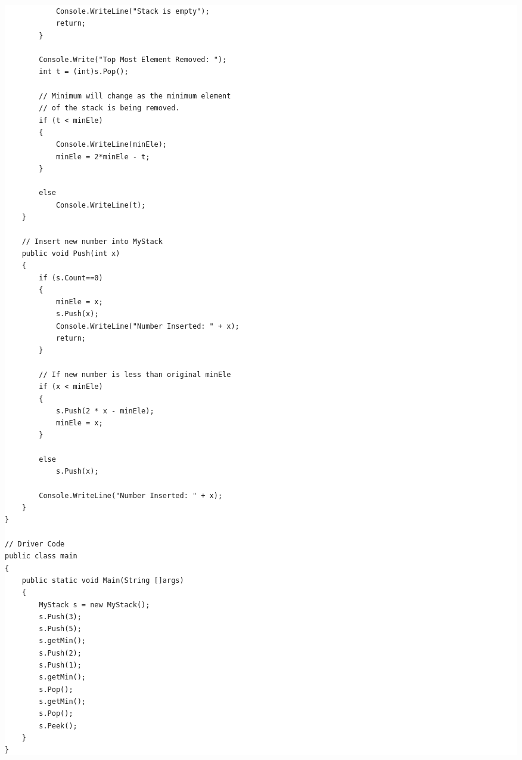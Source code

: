 ```
            Console.WriteLine("Stack is empty");
            return;
        }

        Console.Write("Top Most Element Removed: ");
        int t = (int)s.Pop();

        // Minimum will change as the minimum element
        // of the stack is being removed.
        if (t < minEle)
        {
            Console.WriteLine(minEle);
            minEle = 2*minEle - t;
        }

        else
            Console.WriteLine(t);
    }

    // Insert new number into MyStack
    public void Push(int x)
    {
        if (s.Count==0)
        {
            minEle = x;
            s.Push(x);
            Console.WriteLine("Number Inserted: " + x);
            return;
        }

        // If new number is less than original minEle
        if (x < minEle)
        {
            s.Push(2 * x - minEle);
            minEle = x;
        }

        else
            s.Push(x);

        Console.WriteLine("Number Inserted: " + x);
    }
}

// Driver Code
public class main
{
    public static void Main(String []args)
    {
        MyStack s = new MyStack();
        s.Push(3);
        s.Push(5);
        s.getMin();
        s.Push(2);
        s.Push(1);
        s.getMin();
        s.Pop();
        s.getMin();
        s.Pop();
        s.Peek();
    }
}

```
